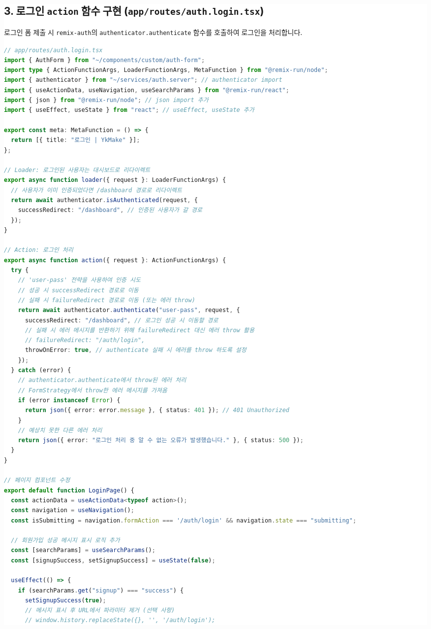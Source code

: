 ## 3. 로그인 `action` 함수 구현 (`app/routes/auth.login.tsx`)

로그인 폼 제출 시 `remix-auth`의 `authenticator.authenticate` 함수를 호출하여 로그인을 처리합니다.

```typescript
// app/routes/auth.login.tsx
import { AuthForm } from "~/components/custom/auth-form";
import type { ActionFunctionArgs, LoaderFunctionArgs, MetaFunction } from "@remix-run/node";
import { authenticator } from "~/services/auth.server"; // authenticator import
import { useActionData, useNavigation, useSearchParams } from "@remix-run/react";
import { json } from "@remix-run/node"; // json import 추가
import { useEffect, useState } from "react"; // useEffect, useState 추가

export const meta: MetaFunction = () => {
  return [{ title: "로그인 | YkMake" }];
};

// Loader: 로그인된 사용자는 대시보드로 리다이렉트
export async function loader({ request }: LoaderFunctionArgs) {
  // 사용자가 이미 인증되었다면 /dashboard 경로로 리다이렉트
  return await authenticator.isAuthenticated(request, {
    successRedirect: "/dashboard", // 인증된 사용자가 갈 경로
  });
}

// Action: 로그인 처리
export async function action({ request }: ActionFunctionArgs) {
  try {
    // 'user-pass' 전략을 사용하여 인증 시도
    // 성공 시 successRedirect 경로로 이동
    // 실패 시 failureRedirect 경로로 이동 (또는 에러 throw)
    return await authenticator.authenticate("user-pass", request, {
      successRedirect: "/dashboard", // 로그인 성공 시 이동할 경로
      // 실패 시 에러 메시지를 반환하기 위해 failureRedirect 대신 에러 throw 활용
      // failureRedirect: "/auth/login",
      throwOnError: true, // authenticate 실패 시 에러를 throw 하도록 설정
    });
  } catch (error) {
    // authenticator.authenticate에서 throw된 에러 처리
    // FormStrategy에서 throw한 에러 메시지를 가져옴
    if (error instanceof Error) {
      return json({ error: error.message }, { status: 401 }); // 401 Unauthorized
    }
    // 예상치 못한 다른 에러 처리
    return json({ error: "로그인 처리 중 알 수 없는 오류가 발생했습니다." }, { status: 500 });
  }
}

// 페이지 컴포넌트 수정
export default function LoginPage() {
  const actionData = useActionData<typeof action>();
  const navigation = useNavigation();
  const isSubmitting = navigation.formAction === '/auth/login' && navigation.state === "submitting";

  // 회원가입 성공 메시지 표시 로직 추가
  const [searchParams] = useSearchParams();
  const [signupSuccess, setSignupSuccess] = useState(false);

  useEffect(() => {
    if (searchParams.get("signup") === "success") {
      setSignupSuccess(true);
      // 메시지 표시 후 URL에서 파라미터 제거 (선택 사항)
      // window.history.replaceState({}, '', '/auth/login');
```